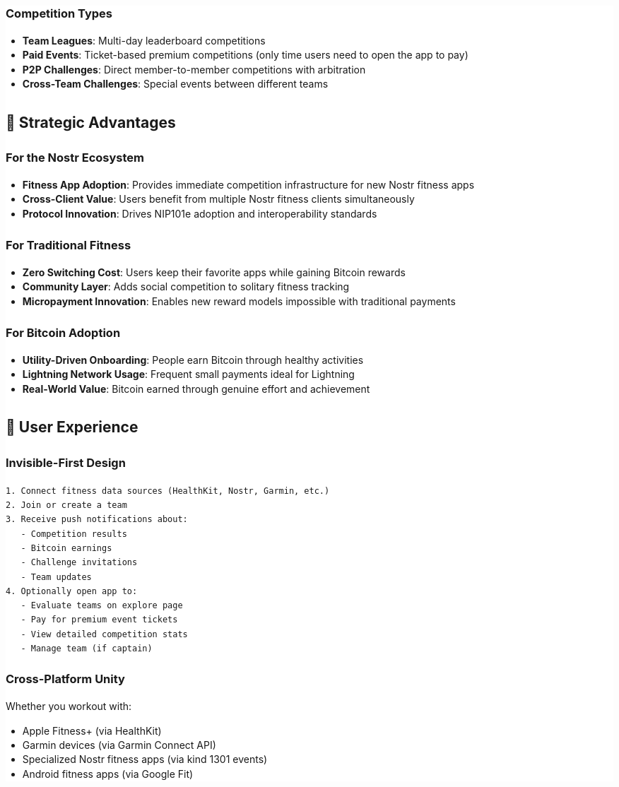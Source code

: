 ### Competition Types
- **Team Leagues**: Multi-day leaderboard competitions
- **Paid Events**: Ticket-based premium competitions (only time users need to open the app to pay)
- **P2P Challenges**: Direct member-to-member competitions with arbitration
- **Cross-Team Challenges**: Special events between different teams

## 🚀 Strategic Advantages

### For the Nostr Ecosystem
- **Fitness App Adoption**: Provides immediate competition infrastructure for new Nostr fitness apps
- **Cross-Client Value**: Users benefit from multiple Nostr fitness clients simultaneously
- **Protocol Innovation**: Drives NIP101e adoption and interoperability standards

### For Traditional Fitness
- **Zero Switching Cost**: Users keep their favorite apps while gaining Bitcoin rewards
- **Community Layer**: Adds social competition to solitary fitness tracking
- **Micropayment Innovation**: Enables new reward models impossible with traditional payments

### For Bitcoin Adoption
- **Utility-Driven Onboarding**: People earn Bitcoin through healthy activities
- **Lightning Network Usage**: Frequent small payments ideal for Lightning
- **Real-World Value**: Bitcoin earned through genuine effort and achievement

## 📱 User Experience

### Invisible-First Design
```
1. Connect fitness data sources (HealthKit, Nostr, Garmin, etc.)
2. Join or create a team
3. Receive push notifications about:
   - Competition results
   - Bitcoin earnings
   - Challenge invitations
   - Team updates
4. Optionally open app to:
   - Evaluate teams on explore page
   - Pay for premium event tickets
   - View detailed competition stats
   - Manage team (if captain)
```

### Cross-Platform Unity
Whether you workout with:
- Apple Fitness+ (via HealthKit)
- Garmin devices (via Garmin Connect API)
- Specialized Nostr fitness apps (via kind 1301 events)
- Android fitness apps (via Google Fit)

